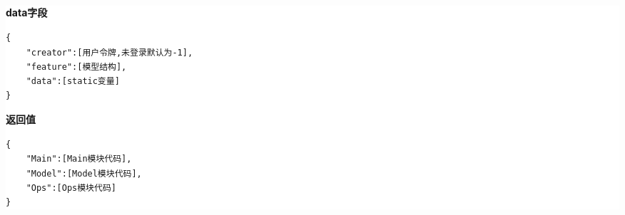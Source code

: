 **data字段**

```
{
    "creator":[用户令牌,未登录默认为-1],
    "feature":[模型结构],
    "data":[static变量]
}
```

**返回值**

```
{
    "Main":[Main模块代码],
    "Model":[Model模块代码],
    "Ops":[Ops模块代码]
}
```

